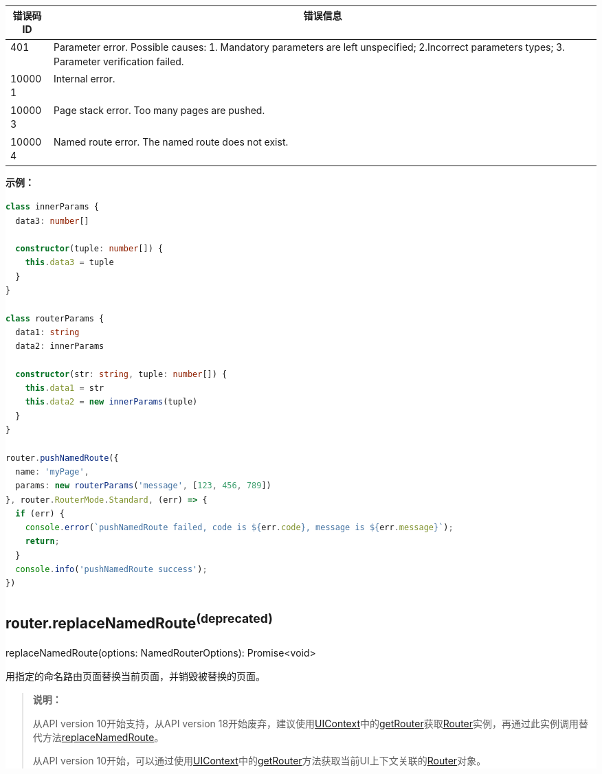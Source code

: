| 错误码ID   | 错误信息 |
| --------- | ------- |
| 401      | Parameter error. Possible causes: 1. Mandatory parameters are left unspecified; 2.Incorrect parameters types; 3. Parameter verification failed.   |
| 100001    | Internal error. |
| 100003    | Page stack error. Too many pages are pushed. |
| 100004    | Named route error. The named route does not exist. |

**示例：**

```ts
class innerParams {
  data3: number[]

  constructor(tuple: number[]) {
    this.data3 = tuple
  }
}

class routerParams {
  data1: string
  data2: innerParams

  constructor(str: string, tuple: number[]) {
    this.data1 = str
    this.data2 = new innerParams(tuple)
  }
}

router.pushNamedRoute({
  name: 'myPage',
  params: new routerParams('message', [123, 456, 789])
}, router.RouterMode.Standard, (err) => {
  if (err) {
    console.error(`pushNamedRoute failed, code is ${err.code}, message is ${err.message}`);
    return;
  }
  console.info('pushNamedRoute success');
})
```

## router.replaceNamedRoute<sup>(deprecated)</sup>

replaceNamedRoute(options: NamedRouterOptions): Promise&lt;void&gt;

用指定的命名路由页面替换当前页面，并销毁被替换的页面。

> **说明：**
>
> 从API version 10开始支持，从API version 18开始废弃，建议使用[UIContext](js-apis-arkui-UIContext.md#uicontext)中的[getRouter](js-apis-arkui-UIContext.md#getrouter)获取[Router](js-apis-arkui-UIContext.md#router)实例，再通过此实例调用替代方法[replaceNamedRoute](js-apis-arkui-UIContext.md#replacenamedroute)。
>
> 从API version 10开始，可以通过使用[UIContext](js-apis-arkui-UIContext.md#uicontext)中的[getRouter](js-apis-arkui-UIContext.md#getrouter)方法获取当前UI上下文关联的[Router](js-apis-arkui-UIContext.md#router)对象。
